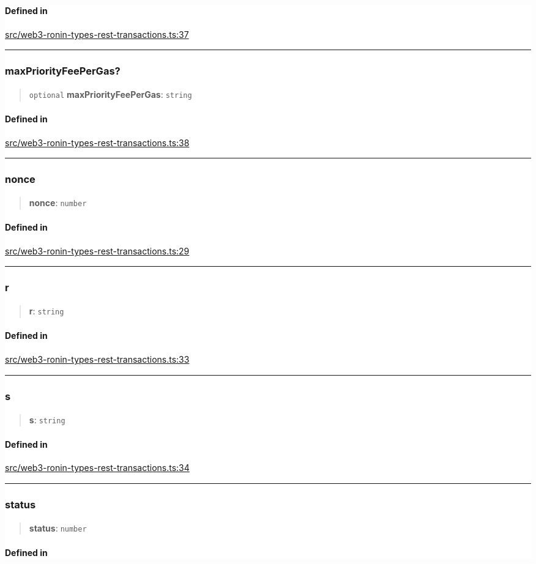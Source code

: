 #### Defined in

[src/web3-ronin-types-rest-transactions.ts:37](https://github.com/chuacw/web3-ronin-provider/blob/5e9462adf1edb8f1f7982dc5f4e5bd7094a4d6eb/src/web3-ronin-types-rest-transactions.ts#L37)

***

### maxPriorityFeePerGas?

> `optional` **maxPriorityFeePerGas**: `string`

#### Defined in

[src/web3-ronin-types-rest-transactions.ts:38](https://github.com/chuacw/web3-ronin-provider/blob/5e9462adf1edb8f1f7982dc5f4e5bd7094a4d6eb/src/web3-ronin-types-rest-transactions.ts#L38)

***

### nonce

> **nonce**: `number`

#### Defined in

[src/web3-ronin-types-rest-transactions.ts:29](https://github.com/chuacw/web3-ronin-provider/blob/5e9462adf1edb8f1f7982dc5f4e5bd7094a4d6eb/src/web3-ronin-types-rest-transactions.ts#L29)

***

### r

> **r**: `string`

#### Defined in

[src/web3-ronin-types-rest-transactions.ts:33](https://github.com/chuacw/web3-ronin-provider/blob/5e9462adf1edb8f1f7982dc5f4e5bd7094a4d6eb/src/web3-ronin-types-rest-transactions.ts#L33)

***

### s

> **s**: `string`

#### Defined in

[src/web3-ronin-types-rest-transactions.ts:34](https://github.com/chuacw/web3-ronin-provider/blob/5e9462adf1edb8f1f7982dc5f4e5bd7094a4d6eb/src/web3-ronin-types-rest-transactions.ts#L34)

***

### status

> **status**: `number`

#### Defined in
